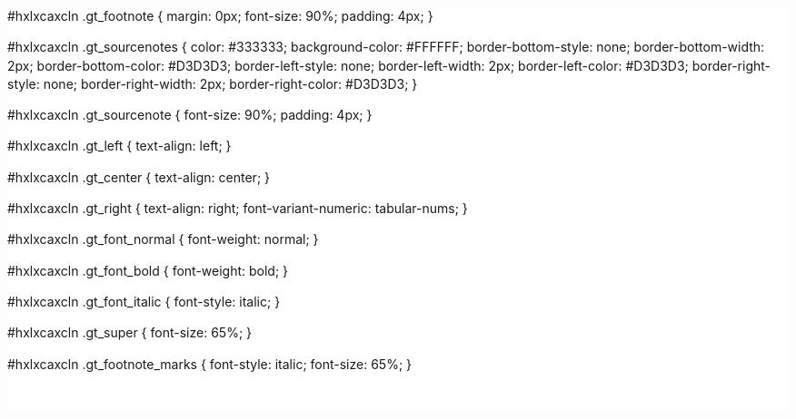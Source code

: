 #hxlxcaxcln .gt_footnote {
  margin: 0px;
  font-size: 90%;
  padding: 4px;
}

#hxlxcaxcln .gt_sourcenotes {
  color: #333333;
  background-color: #FFFFFF;
  border-bottom-style: none;
  border-bottom-width: 2px;
  border-bottom-color: #D3D3D3;
  border-left-style: none;
  border-left-width: 2px;
  border-left-color: #D3D3D3;
  border-right-style: none;
  border-right-width: 2px;
  border-right-color: #D3D3D3;
}

#hxlxcaxcln .gt_sourcenote {
  font-size: 90%;
  padding: 4px;
}

#hxlxcaxcln .gt_left {
  text-align: left;
}

#hxlxcaxcln .gt_center {
  text-align: center;
}

#hxlxcaxcln .gt_right {
  text-align: right;
  font-variant-numeric: tabular-nums;
}

#hxlxcaxcln .gt_font_normal {
  font-weight: normal;
}

#hxlxcaxcln .gt_font_bold {
  font-weight: bold;
}

#hxlxcaxcln .gt_font_italic {
  font-style: italic;
}

#hxlxcaxcln .gt_super {
  font-size: 65%;
}

#hxlxcaxcln .gt_footnote_marks {
  font-style: italic;
  font-size: 65%;
}
</style>
<div id="hxlxcaxcln" style="overflow-x:auto;overflow-y:auto;width:auto;height:auto;"><table class="gt_table">
  